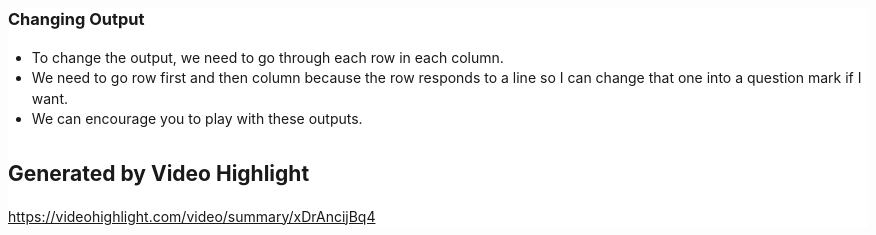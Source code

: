 ### Changing Output

- To change the output, we need to go through each row in each column.
- We need to go row first and then column because the row responds to a line so I can change that one into a question
  mark if I want.
- We can encourage you to play with these outputs.

## Generated by Video Highlight

https://videohighlight.com/video/summary/xDrAncijBq4